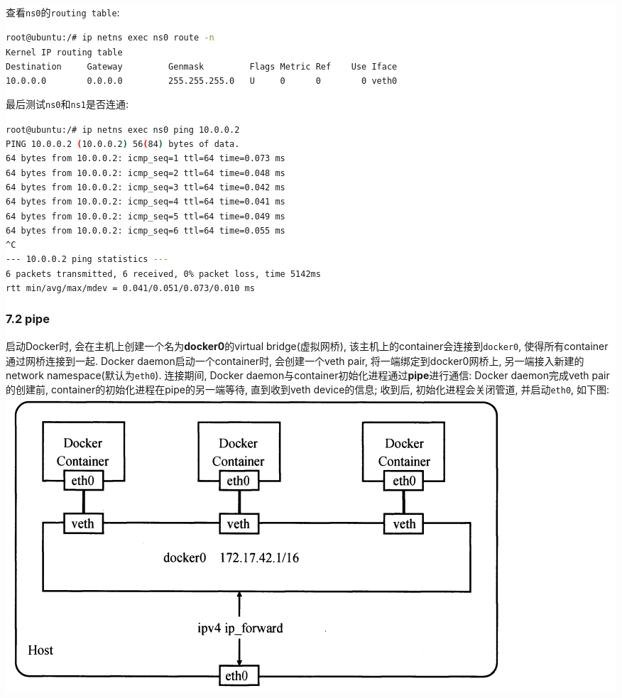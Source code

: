 查看`ns0`的`routing table`:
```sh
root@ubuntu:/# ip netns exec ns0 route -n
Kernel IP routing table
Destination     Gateway         Genmask         Flags Metric Ref    Use Iface
10.0.0.0        0.0.0.0         255.255.255.0   U     0      0        0 veth0
```
最后测试`ns0`和`ns1`是否连通:
```sh
root@ubuntu:/# ip netns exec ns0 ping 10.0.0.2
PING 10.0.0.2 (10.0.0.2) 56(84) bytes of data.
64 bytes from 10.0.0.2: icmp_seq=1 ttl=64 time=0.073 ms
64 bytes from 10.0.0.2: icmp_seq=2 ttl=64 time=0.048 ms
64 bytes from 10.0.0.2: icmp_seq=3 ttl=64 time=0.042 ms
64 bytes from 10.0.0.2: icmp_seq=4 ttl=64 time=0.041 ms
64 bytes from 10.0.0.2: icmp_seq=5 ttl=64 time=0.049 ms
64 bytes from 10.0.0.2: icmp_seq=6 ttl=64 time=0.055 ms
^C
--- 10.0.0.2 ping statistics ---
6 packets transmitted, 6 received, 0% packet loss, time 5142ms
rtt min/avg/max/mdev = 0.041/0.051/0.073/0.010 ms
```

### 7.2 pipe
启动Docker时, 会在主机上创建一个名为**docker0**的virtual bridge(虚拟网桥), 该主机上的container会连接到`docker0`, 使得所有container通过网桥连接到一起.
Docker daemon启动一个container时, 会创建一个veth pair, 将一端绑定到docker0网桥上, 另一端接入新建的network namespace(默认为`eth0`). 连接期间, Docker daemon与container初始化进程通过**pipe**进行通信: Docker daemon完成veth pair的创建前, container的初始化进程在pipe的另一端等待, 直到收到veth device的信息; 收到后, 初始化进程会关闭管道, 并启动`eth0`, 如下图:
![Mount Namespaces](/images/Docker/src-code/ch1-7-docker-contain-networking.png)

